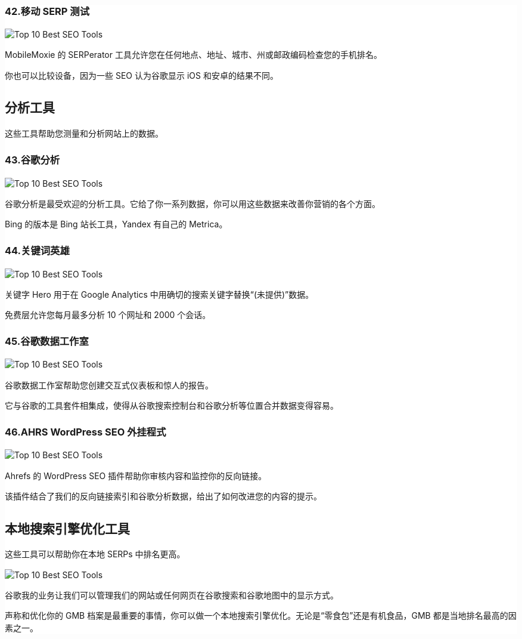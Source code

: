 ### 42.移动 SERP 测试

![Top 10 Best SEO Tools](../Images/2c9a1f7c6a755b14ec5376290f4bfa75.png)

MobileMoxie 的 SERPerator 工具允许您在任何地点、地址、城市、州或邮政编码检查您的手机排名。

你也可以比较设备，因为一些 SEO 认为谷歌显示 iOS 和安卓的结果不同。

## 分析工具

这些工具帮助您测量和分析网站上的数据。

### 43.谷歌分析

![Top 10 Best SEO Tools](../Images/2ba29fbb8d08d910cd11336b30215bea.png)

谷歌分析是最受欢迎的分析工具。它给了你一系列数据，你可以用这些数据来改善你营销的各个方面。

Bing 的版本是 Bing 站长工具，Yandex 有自己的 Metrica。

### 44.关键词英雄

![Top 10 Best SEO Tools](../Images/add63344f0266e772315bf2658c7b518.png)

关键字 Hero 用于在 Google Analytics 中用确切的搜索关键字替换“(未提供)”数据。

免费层允许您每月最多分析 10 个网址和 2000 个会话。

### 45.谷歌数据工作室

![Top 10 Best SEO Tools](../Images/9bc1c155349f16656cf68181f7b8e2a4.png)

谷歌数据工作室帮助您创建交互式仪表板和惊人的报告。

它与谷歌的工具套件相集成，使得从谷歌搜索控制台和谷歌分析等位置合并数据变得容易。

### 46.AHRS WordPress SEO 外挂程式

![Top 10 Best SEO Tools](../Images/cdc04210f94540bfe2f4e85ada1f1d79.png)

Ahrefs 的 WordPress SEO 插件帮助你审核内容和监控你的反向链接。

该插件结合了我们的反向链接索引和谷歌分析数据，给出了如何改进您的内容的提示。

## 本地搜索引擎优化工具

这些工具可以帮助你在本地 SERPs 中排名更高。

![Top 10 Best SEO Tools](../Images/6526f1878136d6df1531d0e168a0dce3.png)

谷歌我的业务让我们可以管理我们的网站或任何网页在谷歌搜索和谷歌地图中的显示方式。

声称和优化你的 GMB 档案是最重要的事情，你可以做一个本地搜索引擎优化。无论是“零食包”还是有机食品，GMB 都是当地排名最高的因素之一。
